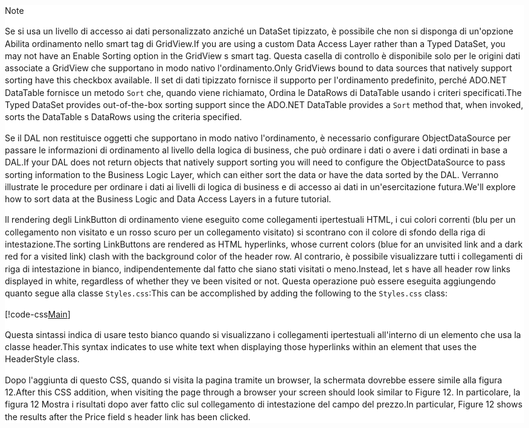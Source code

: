 > [!NOTE]
> <span data-ttu-id="36170-234">Se si usa un livello di accesso ai dati personalizzato anziché un DataSet tipizzato, è possibile che non si disponga di un'opzione Abilita ordinamento nello smart tag di GridView.</span><span class="sxs-lookup"><span data-stu-id="36170-234">If you are using a custom Data Access Layer rather than a Typed DataSet, you may not have an Enable Sorting option in the GridView s smart tag.</span></span> <span data-ttu-id="36170-235">Questa casella di controllo è disponibile solo per le origini dati associate a GridView che supportano in modo nativo l'ordinamento.</span><span class="sxs-lookup"><span data-stu-id="36170-235">Only GridViews bound to data sources that natively support sorting have this checkbox available.</span></span> <span data-ttu-id="36170-236">Il set di dati tipizzato fornisce il supporto per l'ordinamento predefinito, perché ADO.NET DataTable fornisce un metodo `Sort` che, quando viene richiamato, Ordina le DataRows di DataTable usando i criteri specificati.</span><span class="sxs-lookup"><span data-stu-id="36170-236">The Typed DataSet provides out-of-the-box sorting support since the ADO.NET DataTable provides a `Sort` method that, when invoked, sorts the DataTable s DataRows using the criteria specified.</span></span>

<span data-ttu-id="36170-237">Se il DAL non restituisce oggetti che supportano in modo nativo l'ordinamento, è necessario configurare ObjectDataSource per passare le informazioni di ordinamento al livello della logica di business, che può ordinare i dati o avere i dati ordinati in base a DAL.</span><span class="sxs-lookup"><span data-stu-id="36170-237">If your DAL does not return objects that natively support sorting you will need to configure the ObjectDataSource to pass sorting information to the Business Logic Layer, which can either sort the data or have the data sorted by the DAL.</span></span> <span data-ttu-id="36170-238">Verranno illustrate le procedure per ordinare i dati ai livelli di logica di business e di accesso ai dati in un'esercitazione futura.</span><span class="sxs-lookup"><span data-stu-id="36170-238">We'll explore how to sort data at the Business Logic and Data Access Layers in a future tutorial.</span></span>

<span data-ttu-id="36170-239">Il rendering degli LinkButton di ordinamento viene eseguito come collegamenti ipertestuali HTML, i cui colori correnti (blu per un collegamento non visitato e un rosso scuro per un collegamento visitato) si scontrano con il colore di sfondo della riga di intestazione.</span><span class="sxs-lookup"><span data-stu-id="36170-239">The sorting LinkButtons are rendered as HTML hyperlinks, whose current colors (blue for an unvisited link and a dark red for a visited link) clash with the background color of the header row.</span></span> <span data-ttu-id="36170-240">Al contrario, è possibile visualizzare tutti i collegamenti di riga di intestazione in bianco, indipendentemente dal fatto che siano stati visitati o meno.</span><span class="sxs-lookup"><span data-stu-id="36170-240">Instead, let s have all header row links displayed in white, regardless of whether they ve been visited or not.</span></span> <span data-ttu-id="36170-241">Questa operazione può essere eseguita aggiungendo quanto segue alla classe `Styles.css`:</span><span class="sxs-lookup"><span data-stu-id="36170-241">This can be accomplished by adding the following to the `Styles.css` class:</span></span>

[!code-css[Main](paging-and-sorting-report-data-cs/samples/sample8.css)]

<span data-ttu-id="36170-242">Questa sintassi indica di usare testo bianco quando si visualizzano i collegamenti ipertestuali all'interno di un elemento che usa la classe header.</span><span class="sxs-lookup"><span data-stu-id="36170-242">This syntax indicates to use white text when displaying those hyperlinks within an element that uses the HeaderStyle class.</span></span>

<span data-ttu-id="36170-243">Dopo l'aggiunta di questo CSS, quando si visita la pagina tramite un browser, la schermata dovrebbe essere simile alla figura 12.</span><span class="sxs-lookup"><span data-stu-id="36170-243">After this CSS addition, when visiting the page through a browser your screen should look similar to Figure 12.</span></span> <span data-ttu-id="36170-244">In particolare, la figura 12 Mostra i risultati dopo aver fatto clic sul collegamento di intestazione del campo del prezzo.</span><span class="sxs-lookup"><span data-stu-id="36170-244">In particular, Figure 12 shows the results after the Price field s header link has been clicked.</span></span>
